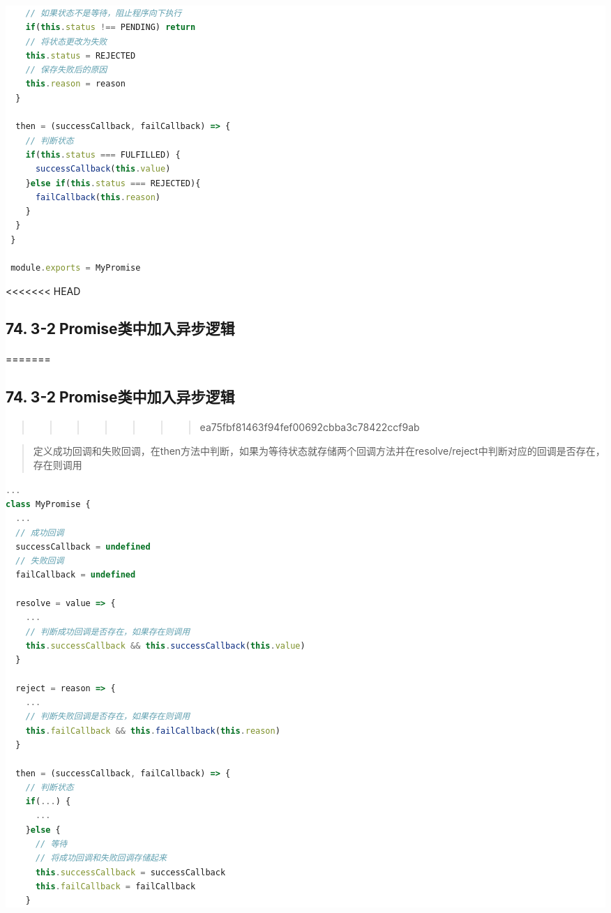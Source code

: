 ```js
    // 如果状态不是等待，阻止程序向下执行
    if(this.status !== PENDING) return
    // 将状态更改为失败
    this.status = REJECTED
    // 保存失败后的原因
    this.reason = reason
  }

  then = (successCallback, failCallback) => {
    // 判断状态
    if(this.status === FULFILLED) {
      successCallback(this.value)
    }else if(this.status === REJECTED){
      failCallback(this.reason)
    }
  }
 }

 module.exports = MyPromise
```

<<<<<<< HEAD

## 74. <a name='Promise-1'></a>3-2 Promise类中加入异步逻辑

=======

## 74. <a name='Promise-1'></a>3-2 Promise类中加入异步逻辑

>>>>>>> ea75fbf81463f94fef00692cbba3c78422ccf9ab

> 定义成功回调和失败回调，在then方法中判断，如果为等待状态就存储两个回调方法并在resolve/reject中判断对应的回调是否存在，存在则调用

```js
...
class MyPromise {
  ...
  // 成功回调
  successCallback = undefined
  // 失败回调
  failCallback = undefined

  resolve = value => {
    ...
    // 判断成功回调是否存在，如果存在则调用
    this.successCallback && this.successCallback(this.value)
  }

  reject = reason => {
    ...
    // 判断失败回调是否存在，如果存在则调用
    this.failCallback && this.failCallback(this.reason)
  }

  then = (successCallback, failCallback) => {
    // 判断状态
    if(...) {
      ...
    }else {
      // 等待
      // 将成功回调和失败回调存储起来
      this.successCallback = successCallback
      this.failCallback = failCallback
    }
```